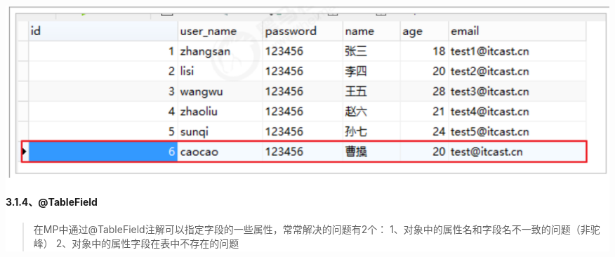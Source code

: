 ![image-20200803182316942](img/image-20200803182316942.png)

#### 3.1.4、@TableField

>在MP中通过@TableField注解可以指定字段的一些属性，常常解决的问题有2个：
>1、对象中的属性名和字段名不一致的问题（非驼峰）
>2、对象中的属性字段在表中不存在的问题  
